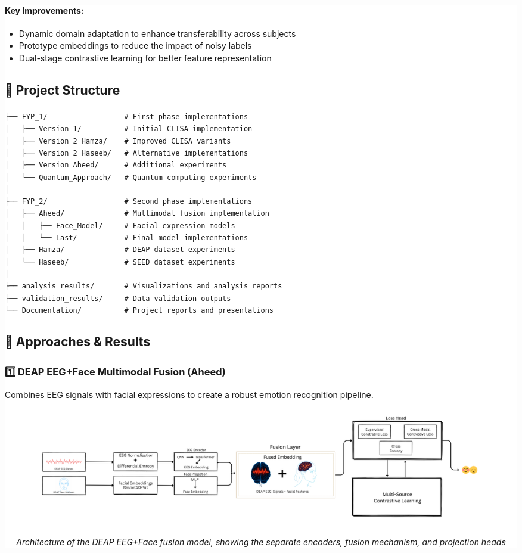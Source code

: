 #### Key Improvements:
- Dynamic domain adaptation to enhance transferability across subjects
- Prototype embeddings to reduce the impact of noisy labels
- Dual-stage contrastive learning for better feature representation

## 🧩 Project Structure

```
├── FYP_1/                  # First phase implementations
│   ├── Version 1/          # Initial CLISA implementation
│   ├── Version 2_Hamza/    # Improved CLISA variants
│   ├── Version 2_Haseeb/   # Alternative implementations
│   ├── Version_Aheed/      # Additional experiments
│   └── Quantum_Approach/   # Quantum computing experiments
│
├── FYP_2/                  # Second phase implementations
│   ├── Aheed/              # Multimodal fusion implementation
│   │   ├── Face_Model/     # Facial expression models
│   │   └── Last/           # Final model implementations
│   ├── Hamza/              # DEAP dataset experiments
│   └── Haseeb/             # SEED dataset experiments
│
├── analysis_results/       # Visualizations and analysis reports
├── validation_results/     # Data validation outputs
└── Documentation/          # Project reports and presentations
```

## 🧪 Approaches & Results

### 1️⃣ DEAP EEG+Face Multimodal Fusion (Aheed)

Combines EEG signals with facial expressions to create a robust emotion recognition pipeline.

<div align="center">
  <img src="FYP_2/Aheed/Documentation/deaparc1.png" alt="EEG+Face Architecture" width="800"/>
  <p><i>Architecture of the DEAP EEG+Face fusion model, showing the separate encoders, fusion mechanism, and projection heads</i></p>
</div>

<div align="center">